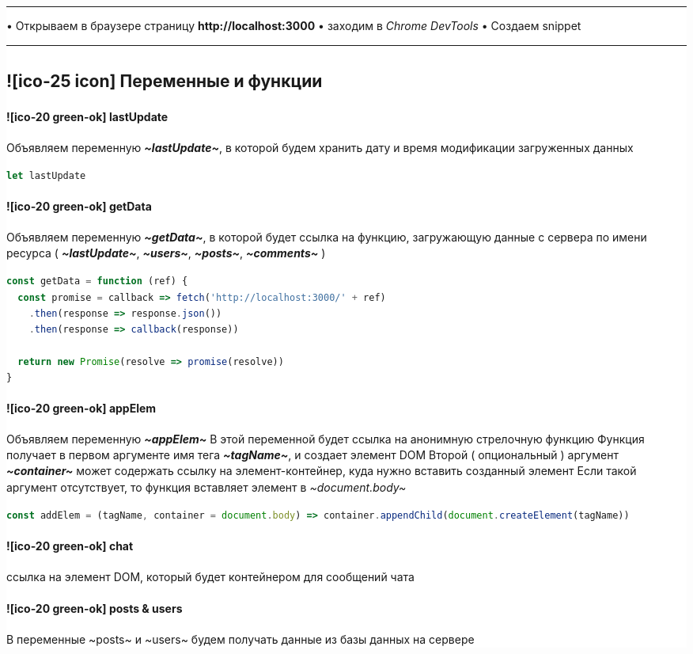 __________________________

• Открываем в браузере страницу **http://localhost:3000**
• заходим в _Chrome DevTools_
• Создаем  snippet

____________________

## ![ico-25 icon] Переменные и функции

#### ![ico-20 green-ok] lastUpdate

Объявляем переменную **_~lastUpdate~_**, в которой будем хранить дату и время модификации загруженных данных

~~~js
let lastUpdate
~~~

#### ![ico-20 green-ok] getData

Объявляем переменную **_~getData~_**, в которой будет ссылка на функцию, загружающую данные с сервера по имени ресурса ( **_~lastUpdate~_**, **_~users~_**, **_~posts~_**, **_~comments~_** )

~~~js
const getData = function (ref) {
  const promise = callback => fetch('http://localhost:3000/' + ref)
    .then(response => response.json())
    .then(response => callback(response))

  return new Promise(resolve => promise(resolve))
}
~~~

#### ![ico-20 green-ok] appElem

Объявляем переменную **_~appElem~_**
В этой переменной будет ссылка на анонимную стрелочную функцию
Функция получает в первом аргументе имя тега **_~tagName~_**,
и создает элемент DOM
Второй ( опциональный ) аргумент **_~container~_** может содержать ссылку на элемент-контейнер, куда нужно вставить созданный элемент
Если такой аргумент отсутствует, то функция вставляет элемент в _~document.body~_

~~~js
const addElem = (tagName, container = document.body) => container.appendChild(document.createElement(tagName))
~~~

#### ![ico-20 green-ok] chat

ссылка на элемент DOM, который будет контейнером для сообщений чата

#### ![ico-20 green-ok] posts & users

В переменные ~posts~ и ~users~ будем получать данные из базы данных на сервере
